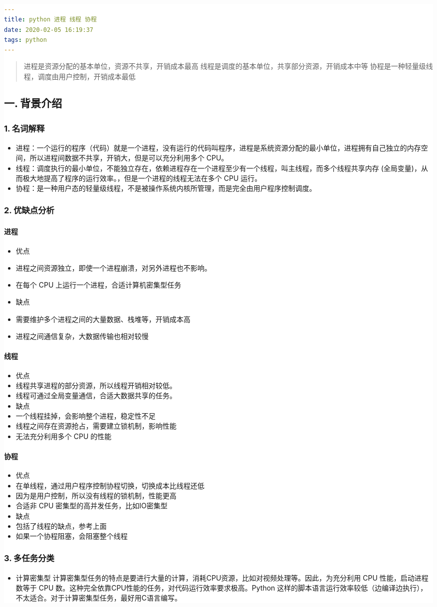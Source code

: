 ```yaml
---
title: python 进程 线程 协程
date: 2020-02-05 16:19:37
tags: python
---
```


> 进程是资源分配的基本单位，资源不共享，开销成本最高
> 线程是调度的基本单位，共享部分资源，开销成本中等
> 协程是一种轻量级线程，调度由用户控制，开销成本最低



## 一. 背景介绍

### 1. 名词解释
- 进程：一个运行的程序（代码）就是一个进程，没有运行的代码叫程序，进程是系统资源分配的最小单位，进程拥有自己独立的内存空间，所以进程间数据不共享，开销大，但是可以充分利用多个 CPU。
- 线程：调度执行的最小单位，不能独立存在，依赖进程存在一个进程至少有一个线程，叫主线程，而多个线程共享内存 (全局变量)，从而极大地提高了程序的运行效率。，但是一个进程的线程无法在多个 CPU 运行。
- 协程：是一种用户态的轻量级线程，不是被操作系统内核所管理，而是完全由用户程序控制调度。


### 2. 优缺点分析
#### 进程
- 优点
 - 进程之间资源独立，即使一个进程崩溃，对另外进程也不影响。
 - 在每个 CPU 上运行一个进程，合适计算机密集型任务

- 缺点
 - 需要维护多个进程之间的大量数据、栈堆等，开销成本高
 - 进程之间通信复杂，大数据传输也相对较慢

#### 线程
- 优点
 - 线程共享进程的部分资源，所以线程开销相对较低。
 - 线程可通过全局变量通信，合适大数据共享的任务。
- 缺点
 - 一个线程挂掉，会影响整个进程，稳定性不足
 - 线程之间存在资源抢占，需要建立锁机制，影响性能
 - 无法充分利用多个 CPU 的性能

#### 协程
- 优点
 - 在单线程，通过用户程序控制协程切换，切换成本比线程还低
 - 因为是用户控制，所以没有线程的锁机制，性能更高
 - 合适非 CPU 密集型的高并发任务，比如IO密集型
- 缺点
 - 包括了线程的缺点，参考上面
 - 如果一个协程阻塞，会阻塞整个线程


### 3. 多任务分类
- 计算密集型
计算密集型任务的特点是要进行大量的计算，消耗CPU资源，比如对视频处理等。因此，为充分利用 CPU 性能，启动进程数等于 CPU 数。这种完全依靠CPU性能的任务，对代码运行效率要求极高。Python 这样的脚本语言运行效率较低（边编译边执行），不太适合。对于计算密集型任务，最好用C语言编写。
